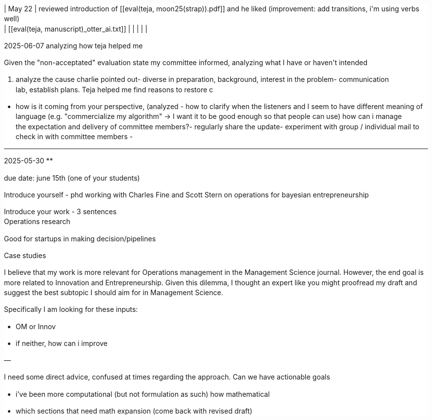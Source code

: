 | May 22 | reviewed introduction of [[eval(teja, moon25(strap)).pdf]] and he liked (improvement: add transitions, i'm using verbs well)<br>                                                                                                                                                                                                                                                                                                                                                                                                                                                                                                                                                                                                                                                                                                                                                                                                                                                                                                                                                                                                                                                                                                                                                                                                                                                                                                                                                                                                 | [[eval(teja, manuscript)_otter_ai.txt]]                      |
|        |                                                                                                                                                                                                                                                                                                                                                                                                                                                                                                                                                                                                                                                                                                                                                                                                                                                                                                                                                                                                                                                                                                                                                                                                                                                                                                                                                                                                                                                                                                                                  |                                                              |



2025-06-07
analyzing how teja helped me

Given the "non-acceptated" evaluation state my committee informed, analyzing what I have or haven't intended 
1. analyze the cause charlie pointed out- diverse in preparation, background, interest in the problem- communication lab, establish plans. Teja helped me find reasons to restore c
- how is it coming from your perspective, (analyzed - how to clarify when the listeners and I seem to have different meaning of language (e.g. "commercialize my algorithm" -> I want it to be good enough so that people can use)
how can i manage the expectation and delivery of committee members?- regularly share the update- experiment with group / individual mail to check in with committee members - 

----

2025-05-30
**

due date: june 15th (one of your students) 

Introduce yourself - phd working with Charles Fine and Scott Stern on operations for bayesian entrepreneurship

  

Introduce your work - 3 sentences  
Operations research

Good for startups in making decision/pipelines

Case studies

  

I believe that my work is more relevant for Operations management in the Management Science journal. However, the end goal is more related to Innovation and Entrepreneurship. Given this dilemma, I thought an expert like you might proofread my draft and suggest the best subtopic I should aim for in Management Science.

  

Specifically I am looking for these inputs:

- OM or Innov
    
- if neither, how can i improve
    

—

I need some direct advice, confused at times regarding the approach. Can we have actionable goals

- i’ve been more computational (but not formulation as such) how mathematical 
    
- which sections that need math expansion (come back with revised draft)
    
